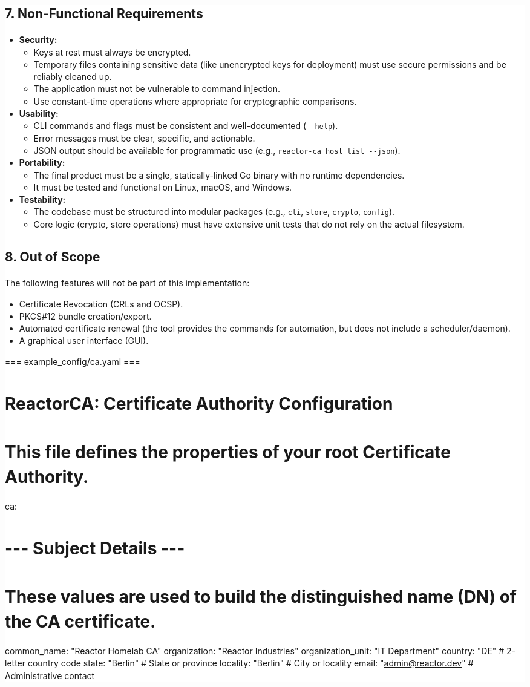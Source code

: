 ```
```

## 7. Non-Functional Requirements

-   **Security:**
    -   Keys at rest must always be encrypted.
    -   Temporary files containing sensitive data (like unencrypted keys for deployment) must use secure permissions and be reliably cleaned up.
    -   The application must not be vulnerable to command injection.
    -   Use constant-time operations where appropriate for cryptographic comparisons.
-   **Usability:**
    -   CLI commands and flags must be consistent and well-documented (`--help`).
    -   Error messages must be clear, specific, and actionable.
    -   JSON output should be available for programmatic use (e.g., `reactor-ca host list --json`).
-   **Portability:**
    -   The final product must be a single, statically-linked Go binary with no runtime dependencies.
    -   It must be tested and functional on Linux, macOS, and Windows.
-   **Testability:**
    -   The codebase must be structured into modular packages (e.g., `cli`, `store`, `crypto`, `config`).
    -   Core logic (crypto, store operations) must have extensive unit tests that do not rely on the actual filesystem.

## 8. Out of Scope

The following features will not be part of this implementation:
-   Certificate Revocation (CRLs and OCSP).
-   PKCS#12 bundle creation/export.
-   Automated certificate renewal (the tool provides the commands for automation, but does not include a scheduler/daemon).
-   A graphical user interface (GUI).

=== example_config/ca.yaml ===
# ReactorCA: Certificate Authority Configuration
# This file defines the properties of your root Certificate Authority.

ca:
  # --- Subject Details ---
  # These values are used to build the distinguished name (DN) of the CA certificate.
  common_name: "Reactor Homelab CA"
  organization: "Reactor Industries"
  organization_unit: "IT Department"
  country: "DE"                 # 2-letter country code
  state: "Berlin"               # State or province
  locality: "Berlin"            # City or locality
  email: "admin@reactor.dev"  # Administrative contact
